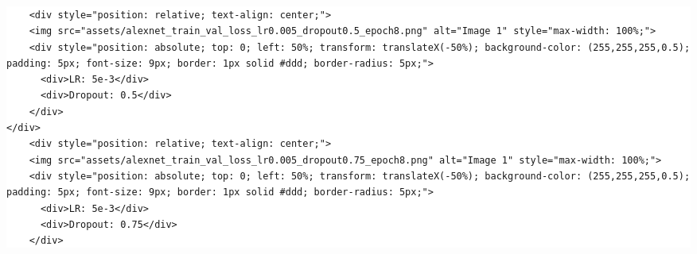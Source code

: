         <div style="position: relative; text-align: center;">
        <img src="assets/alexnet_train_val_loss_lr0.005_dropout0.5_epoch8.png" alt="Image 1" style="max-width: 100%;">
        <div style="position: absolute; top: 0; left: 50%; transform: translateX(-50%); background-color: (255,255,255,0.5); padding: 5px; font-size: 9px; border: 1px solid #ddd; border-radius: 5px;">
          <div>LR: 5e-3</div> 
          <div>Dropout: 0.5</div> 
        </div>
    </div>
        <div style="position: relative; text-align: center;">
        <img src="assets/alexnet_train_val_loss_lr0.005_dropout0.75_epoch8.png" alt="Image 1" style="max-width: 100%;">
        <div style="position: absolute; top: 0; left: 50%; transform: translateX(-50%); background-color: (255,255,255,0.5); padding: 5px; font-size: 9px; border: 1px solid #ddd; border-radius: 5px;">
          <div>LR: 5e-3</div> 
          <div>Dropout: 0.75</div> 
        </div>